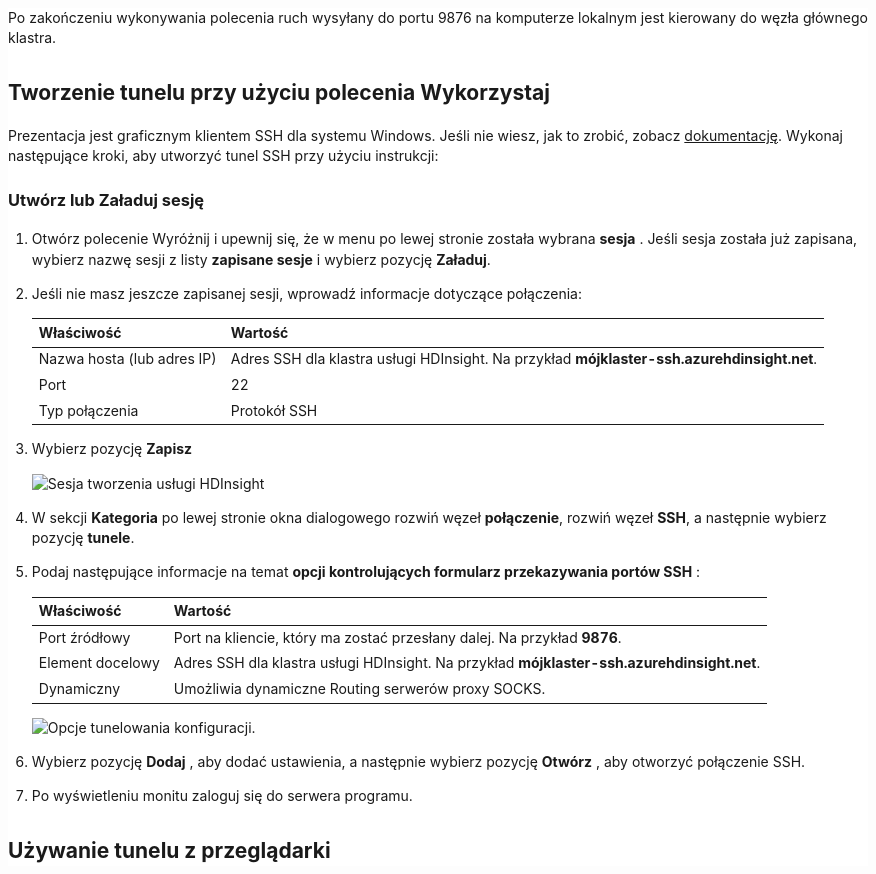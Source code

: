Po zakończeniu wykonywania polecenia ruch wysyłany do portu 9876 na komputerze lokalnym jest kierowany do węzła głównego klastra.

## <a name="create-a-tunnel-using-putty"></a><a name="useputty"></a>Tworzenie tunelu przy użyciu polecenia Wykorzystaj

[](https://www.chiark.greenend.org.uk/~sgtatham/putty) Prezentacja jest graficznym klientem SSH dla systemu Windows. Jeśli nie wiesz, jak to zrobić, zobacz [dokumentację](https://www.chiark.greenend.org.uk/~sgtatham/putty/docs.html). Wykonaj następujące kroki, aby utworzyć tunel SSH przy użyciu instrukcji:

### <a name="create-or-load-a-session"></a>Utwórz lub Załaduj sesję

1. Otwórz polecenie Wyróżnij i upewnij się, że w menu po lewej stronie została wybrana **sesja** . Jeśli sesja została już zapisana, wybierz nazwę sesji z listy **zapisane sesje** i wybierz pozycję **Załaduj**.

1. Jeśli nie masz jeszcze zapisanej sesji, wprowadź informacje dotyczące połączenia:

    |Właściwość |Wartość |
    |---|---|
    |Nazwa hosta (lub adres IP)|Adres SSH dla klastra usługi HDInsight. Na przykład **mójklaster-ssh.azurehdinsight.net**.|
    |Port|22|
    |Typ połączenia|Protokół SSH|

1. Wybierz pozycję **Zapisz**

    ![Sesja tworzenia usługi HDInsight](./media/hdinsight-linux-ambari-ssh-tunnel/hdinsight-create-putty-session.png)

1. W sekcji **Kategoria** po lewej stronie okna dialogowego rozwiń węzeł **połączenie**, rozwiń węzeł **SSH**, a następnie wybierz pozycję **tunele**.

1. Podaj następujące informacje na temat **opcji kontrolujących formularz przekazywania portów SSH** :

    |Właściwość |Wartość |
    |---|---|
    |Port źródłowy|Port na kliencie, który ma zostać przesłany dalej. Na przykład **9876**.|
    |Element docelowy|Adres SSH dla klastra usługi HDInsight. Na przykład **mójklaster-ssh.azurehdinsight.net**.|
    |Dynamiczny|Umożliwia dynamiczne Routing serwerów proxy SOCKS.|

    ![Opcje tunelowania konfiguracji.](./media/hdinsight-linux-ambari-ssh-tunnel/hdinsight-putty-tunnel.png)

1. Wybierz pozycję **Dodaj** , aby dodać ustawienia, a następnie wybierz pozycję **Otwórz** , aby otworzyć połączenie SSH.

1. Po wyświetleniu monitu zaloguj się do serwera programu.

## <a name="use-the-tunnel-from-your-browser"></a>Używanie tunelu z przeglądarki
